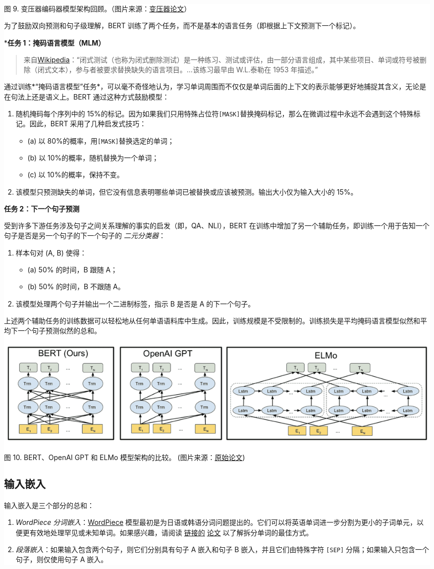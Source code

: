 图 9. 变压器编码器模型架构回顾。（图片来源：[变压器论文](https://arxiv.org/abs/1706.03762)）

为了鼓励双向预测和句子级理解，BERT 训练了两个任务，而不是基本的语言任务（即根据上下文预测下一个标记）。

***任务 1：掩码语言模型（MLM）**

> 来自[Wikipedia](https://en.wikipedia.org/wiki/Cloze_test)：“闭式测试（也称为闭式删除测试）是一种练习、测试或评估，由一部分语言组成，其中某些项目、单词或符号被删除（闭式文本），参与者被要求替换缺失的语言项目。…该练习最早由 W.L.泰勒在 1953 年描述。”

通过训练*“掩码语言模型”任务*，可以毫不奇怪地认为，学习单词周围而不仅仅是单词后面的上下文的表示能够更好地捕捉其含义，无论是在句法上还是语义上。BERT 通过这种方式鼓励模型：

1.  随机掩码每个序列中的 15%的标记。因为如果我们只用特殊占位符`[MASK]`替换掩码标记，那么在微调过程中永远不会遇到这个特殊标记。因此，BERT 采用了几种启发式技巧：

    +   (a) 以 80%的概率，用`[MASK]`替换选定的单词；

    +   (b) 以 10%的概率，随机替换为一个单词；

    +   (c) 以 10%的概率，保持不变。

1.  该模型只预测缺失的单词，但它没有信息表明哪些单词已被替换或应该被预测。输出大小仅为输入大小的 15%。

**任务 2：下一个句子预测**

受到许多下游任务涉及句子之间关系理解的事实的启发（即，QA、NLI），BERT 在训练中增加了另一个辅助任务，即训练一个用于告知一个句子是否是另一个句子的下一个句子的 *二元分类器*：

1.  样本句对 (A, B) 使得：

    +   (a) 50% 的时间，B 跟随 A；

    +   (b) 50% 的时间，B 不跟随 A。

1.  该模型处理两个句子并输出一个二进制标签，指示 B 是否是 A 的下一个句子。

上述两个辅助任务的训练数据可以轻松地从任何单语语料库中生成。因此，训练规模是不受限制的。训练损失是平均掩码语言模型似然和平均下一个句子预测似然的总和。

![](img/04602b91571e9fcfa55944ab22493b96.png)

图 10\. BERT、OpenAI GPT 和 ELMo 模型架构的比较。 (图片来源：[原始论文](https://arxiv.org/abs/1810.04805))

## 输入嵌入

输入嵌入是三个部分的总和：

1.  *WordPiece 分词嵌入*：[WordPiece](https://static.googleusercontent.com/media/research.google.com/en//pubs/archive/37842.pdf) 模型最初是为日语或韩语分词问题提出的。它们可以将英语单词进一步分割为更小的子词单元，以便更有效地处理罕见或未知单词。如果感兴趣，请阅读 [链接的](https://static.googleusercontent.com/media/research.google.com/en//pubs/archive/37842.pdf) [论文](https://arxiv.org/pdf/1609.08144.pdf) 以了解拆分单词的最佳方式。

1.  *段落嵌入*：如果输入包含两个句子，则它们分别具有句子 A 嵌入和句子 B 嵌入，并且它们由特殊字符 `[SEP]` 分隔；如果输入只包含一个句子，则仅使用句子 A 嵌入。
